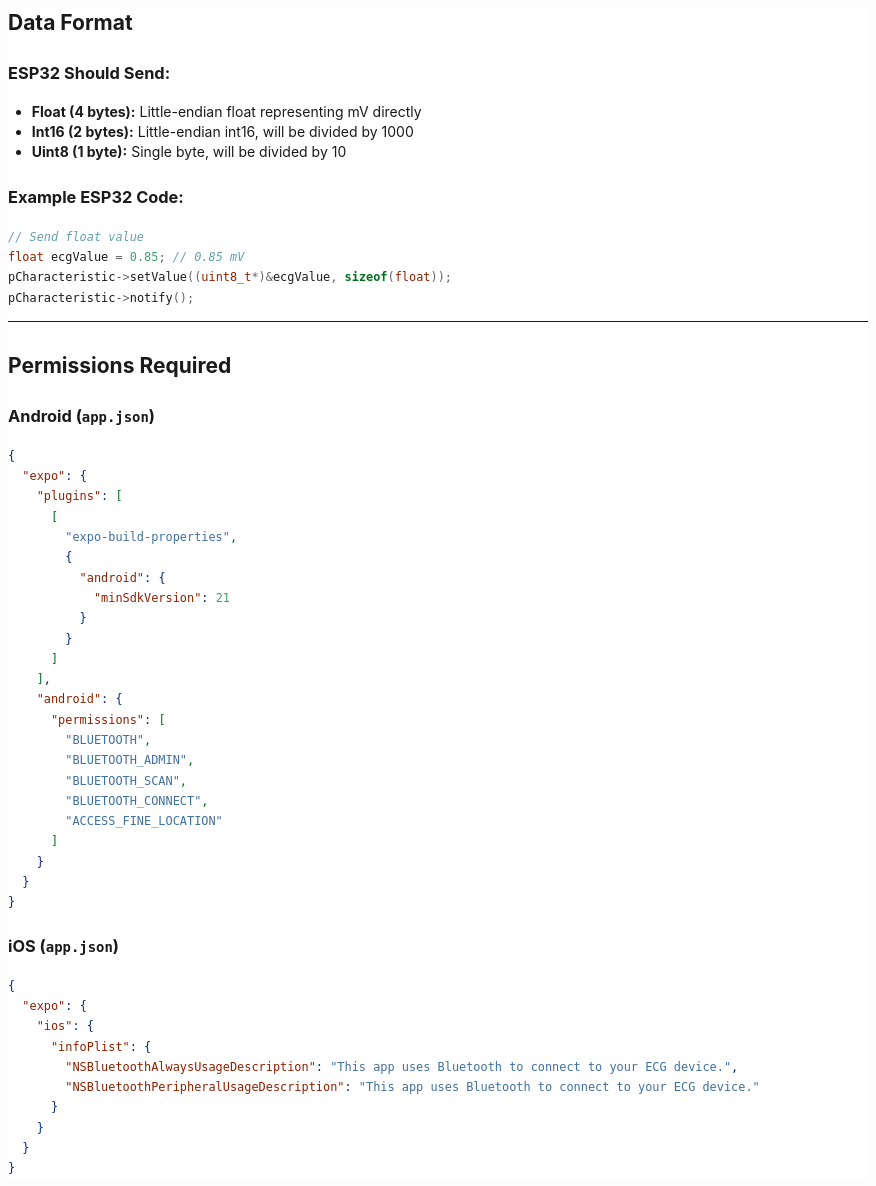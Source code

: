 
## Data Format

### ESP32 Should Send:
- **Float (4 bytes):** Little-endian float representing mV directly
- **Int16 (2 bytes):** Little-endian int16, will be divided by 1000
- **Uint8 (1 byte):** Single byte, will be divided by 10

### Example ESP32 Code:
```cpp
// Send float value
float ecgValue = 0.85; // 0.85 mV
pCharacteristic->setValue((uint8_t*)&ecgValue, sizeof(float));
pCharacteristic->notify();
```

---

## Permissions Required

### Android (`app.json`)
```json
{
  "expo": {
    "plugins": [
      [
        "expo-build-properties",
        {
          "android": {
            "minSdkVersion": 21
          }
        }
      ]
    ],
    "android": {
      "permissions": [
        "BLUETOOTH",
        "BLUETOOTH_ADMIN",
        "BLUETOOTH_SCAN",
        "BLUETOOTH_CONNECT",
        "ACCESS_FINE_LOCATION"
      ]
    }
  }
}
```

### iOS (`app.json`)
```json
{
  "expo": {
    "ios": {
      "infoPlist": {
        "NSBluetoothAlwaysUsageDescription": "This app uses Bluetooth to connect to your ECG device.",
        "NSBluetoothPeripheralUsageDescription": "This app uses Bluetooth to connect to your ECG device."
      }
    }
  }
}
```
